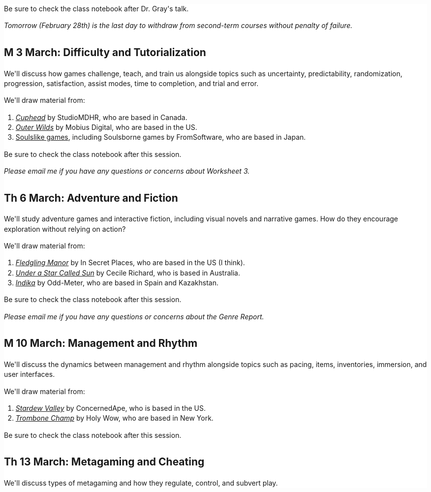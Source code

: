 Be sure to check the class notebook after Dr. Gray's talk. 

*Tomorrow (February 28th) is the last day to withdraw from second-term courses without penalty of failure.*

## M 3 March: Difficulty and Tutorialization

We'll discuss how games challenge, teach, and train us alongside topics such as uncertainty, predictability, randomization, progression, satisfaction, assist modes, time to completion, and trial and error. 

We'll draw material from: 

1. [*Cuphead*](https://cupheadgame.com/) by StudioMDHR, who are based in Canada. 
2. [*Outer Wilds*](https://www.mobiusdigitalgames.com/outer-wilds.html) by Mobius Digital, who are based in the US.  
3. [Soulslike games](https://en.wikipedia.org/wiki/Soulslike), including Soulsborne games by FromSoftware, who are based in Japan. 

Be sure to check the class notebook after this session.

*Please email me if you have any questions or concerns about Worksheet 3.* 

## Th 6 March: Adventure and Fiction

We'll study adventure games and interactive fiction, including visual novels and narrative games. How do they encourage exploration without relying on action? 

We'll draw material from: 

1. [*Fledgling Manor*](https://in-secret-places.itch.io/fledgling-manor) by In Secret Places, who are based in the US (I think). 
2. [*Under a Star Called Sun*](https://haraiva.itch.io/under-a-star-called-sun) by Cecile Richard, who is based in Australia. 
3. [*Indika*](https://odd-meter.com/) by Odd-Meter, who are based in Spain and Kazakhstan.

Be sure to check the class notebook after this session.

*Please email me if you have any questions or concerns about the Genre Report.*

## M 10 March: Management and Rhythm 

We'll discuss the dynamics between management and rhythm alongside topics such as pacing, items, inventories, immersion, and user interfaces. 

We'll draw material from: 

1. [*Stardew Valley*](https://www.stardewvalley.net/) by ConcernedApe, who is based in the US. 
2. [*Trombone Champ*](https://www.trombonechamp.com/) by Holy Wow, who are based in New York. 

Be sure to check the class notebook after this session.

## Th 13 March: Metagaming and Cheating 

We'll discuss types of metagaming and how they regulate, control, and subvert play. 
